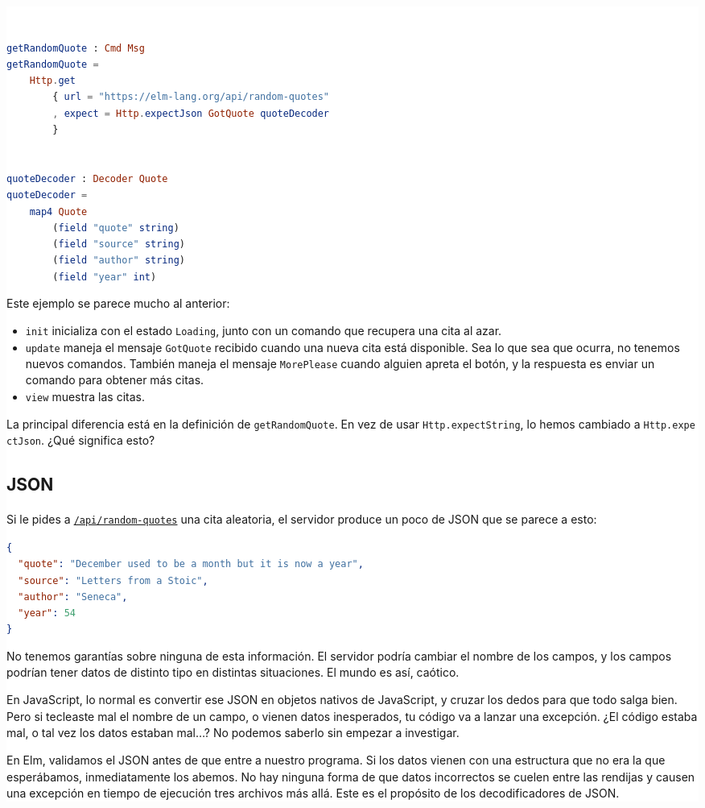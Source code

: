 ```elm


getRandomQuote : Cmd Msg
getRandomQuote =
    Http.get
        { url = "https://elm-lang.org/api/random-quotes"
        , expect = Http.expectJson GotQuote quoteDecoder
        }


quoteDecoder : Decoder Quote
quoteDecoder =
    map4 Quote
        (field "quote" string)
        (field "source" string)
        (field "author" string)
        (field "year" int)
```

Este ejemplo se parece mucho al anterior:

- `init` inicializa con el estado `Loading`, junto con un comando que recupera una cita al azar.
- `update` maneja el mensaje `GotQuote` recibido cuando una nueva cita está disponible. Sea lo que sea que ocurra, no tenemos nuevos comandos. También maneja el mensaje `MorePlease` cuando alguien apreta el botón, y la respuesta es enviar un comando para obtener más citas.
- `view` muestra las citas.

La principal diferencia está en la definición de `getRandomQuote`. En vez de usar `Http.expectString`, lo hemos cambiado a `Http.expectJson`. ¿Qué significa esto?

## JSON

Si le pides a [`/api/random-quotes`](https://elm-lang.org/api/random-quotes) una cita aleatoria, el servidor produce un poco de JSON que se parece a esto:

```json
{
  "quote": "December used to be a month but it is now a year",
  "source": "Letters from a Stoic",
  "author": "Seneca",
  "year": 54
}
```

No tenemos garantías sobre ninguna de esta información. El servidor podría cambiar el nombre de los campos, y los campos podrían tener datos de distinto tipo en distintas situaciones. El mundo es así, caótico.

En JavaScript, lo normal es convertir ese JSON en objetos nativos de JavaScript, y cruzar los dedos para que todo salga bien. Pero si tecleaste mal el nombre de un campo, o vienen datos inesperados, tu código va a lanzar una excepción. ¿El código estaba mal, o tal vez los datos estaban mal…? No podemos saberlo sin empezar a investigar.

En Elm, validamos el JSON antes de que entre a nuestro programa. Si los datos vienen con una estructura que no era la que esperábamos, inmediatamente los abemos. No hay ninguna forma de que datos incorrectos se cuelen entre las rendijas y causen una excepción en tiempo de ejecución tres archivos más allá. Este es el propósito de los decodificadores de JSON.
